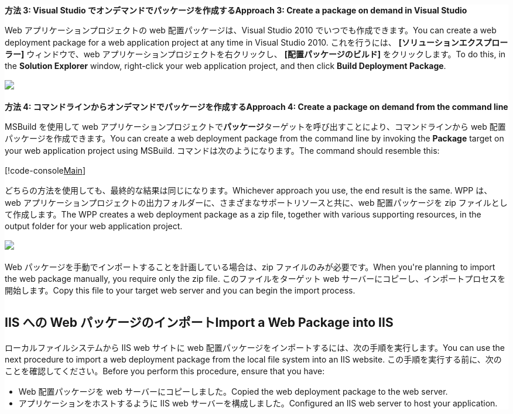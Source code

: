 <span data-ttu-id="217f2-138">**方法 3: Visual Studio でオンデマンドでパッケージを作成する**</span><span class="sxs-lookup"><span data-stu-id="217f2-138">**Approach 3: Create a package on demand in Visual Studio**</span></span>

<span data-ttu-id="217f2-139">Web アプリケーションプロジェクトの web 配置パッケージは、Visual Studio 2010 でいつでも作成できます。</span><span class="sxs-lookup"><span data-stu-id="217f2-139">You can create a web deployment package for a web application project at any time in Visual Studio 2010.</span></span> <span data-ttu-id="217f2-140">これを行うには、 **[ソリューションエクスプローラー]** ウィンドウで、web アプリケーションプロジェクトを右クリックし、 **[配置パッケージのビルド]** をクリックします。</span><span class="sxs-lookup"><span data-stu-id="217f2-140">To do this, in the **Solution Explorer** window, right-click your web application project, and then click **Build Deployment Package**.</span></span>

![](manually-installing-web-packages/_static/image1.png)

<span data-ttu-id="217f2-141">**方法 4: コマンドラインからオンデマンドでパッケージを作成する**</span><span class="sxs-lookup"><span data-stu-id="217f2-141">**Approach 4: Create a package on demand from the command line**</span></span>

<span data-ttu-id="217f2-142">MSBuild を使用して web アプリケーションプロジェクトで**パッケージ**ターゲットを呼び出すことにより、コマンドラインから web 配置パッケージを作成できます。</span><span class="sxs-lookup"><span data-stu-id="217f2-142">You can create a web deployment package from the command line by invoking the **Package** target on your web application project using MSBuild.</span></span> <span data-ttu-id="217f2-143">コマンドは次のようになります。</span><span class="sxs-lookup"><span data-stu-id="217f2-143">The command should resemble this:</span></span>

[!code-console[Main](manually-installing-web-packages/samples/sample1.cmd)]

<span data-ttu-id="217f2-144">どちらの方法を使用しても、最終的な結果は同じになります。</span><span class="sxs-lookup"><span data-stu-id="217f2-144">Whichever approach you use, the end result is the same.</span></span> <span data-ttu-id="217f2-145">WPP は、web アプリケーションプロジェクトの出力フォルダーに、さまざまなサポートリソースと共に、web 配置パッケージを zip ファイルとして作成します。</span><span class="sxs-lookup"><span data-stu-id="217f2-145">The WPP creates a web deployment package as a zip file, together with various supporting resources, in the output folder for your web application project.</span></span>

![](manually-installing-web-packages/_static/image2.png)

<span data-ttu-id="217f2-146">Web パッケージを手動でインポートすることを計画している場合は、zip ファイルのみが必要です。</span><span class="sxs-lookup"><span data-stu-id="217f2-146">When you're planning to import the web package manually, you require only the zip file.</span></span> <span data-ttu-id="217f2-147">このファイルをターゲット web サーバーにコピーし、インポートプロセスを開始します。</span><span class="sxs-lookup"><span data-stu-id="217f2-147">Copy this file to your target web server and you can begin the import process.</span></span>

## <a name="import-a-web-package-into-iis"></a><span data-ttu-id="217f2-148">IIS への Web パッケージのインポート</span><span class="sxs-lookup"><span data-stu-id="217f2-148">Import a Web Package into IIS</span></span>

<span data-ttu-id="217f2-149">ローカルファイルシステムから IIS web サイトに web 配置パッケージをインポートするには、次の手順を実行します。</span><span class="sxs-lookup"><span data-stu-id="217f2-149">You can use the next procedure to import a web deployment package from the local file system into an IIS website.</span></span> <span data-ttu-id="217f2-150">この手順を実行する前に、次のことを確認してください。</span><span class="sxs-lookup"><span data-stu-id="217f2-150">Before you perform this procedure, ensure that you have:</span></span>

- <span data-ttu-id="217f2-151">Web 配置パッケージを web サーバーにコピーしました。</span><span class="sxs-lookup"><span data-stu-id="217f2-151">Copied the web deployment package to the web server.</span></span>
- <span data-ttu-id="217f2-152">アプリケーションをホストするように IIS web サーバーを構成しました。</span><span class="sxs-lookup"><span data-stu-id="217f2-152">Configured an IIS web server to host your application.</span></span>
